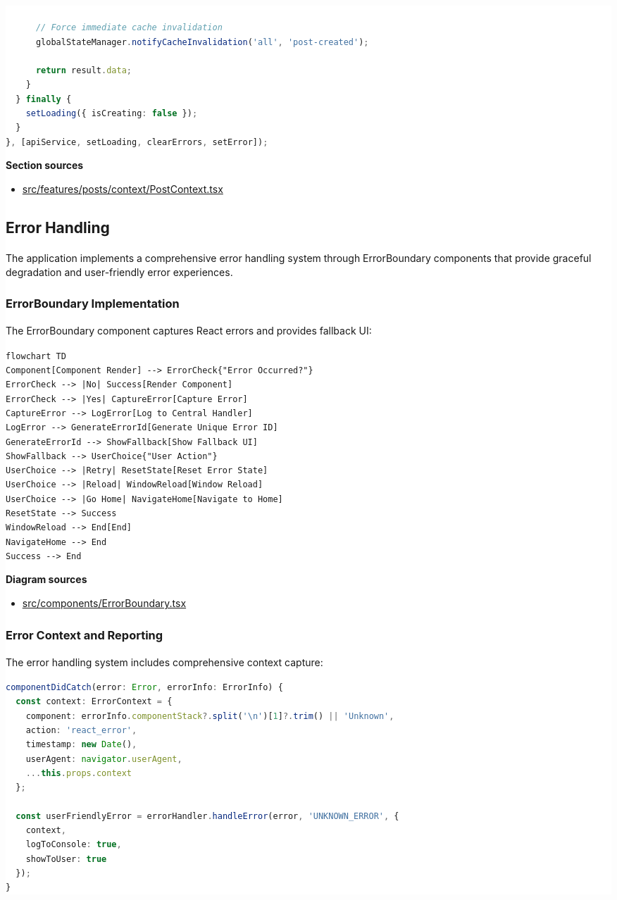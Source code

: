 ```typescript
      
      // Force immediate cache invalidation
      globalStateManager.notifyCacheInvalidation('all', 'post-created');
      
      return result.data;
    }
  } finally {
    setLoading({ isCreating: false });
  }
}, [apiService, setLoading, clearErrors, setError]);
```

**Section sources**
- [src/features/posts/context/PostContext.tsx](file://src/features/posts/context/PostContext.tsx#L1-L501)

## Error Handling

The application implements a comprehensive error handling system through ErrorBoundary components that provide graceful degradation and user-friendly error experiences.

### ErrorBoundary Implementation

The ErrorBoundary component captures React errors and provides fallback UI:

```mermaid
flowchart TD
Component[Component Render] --> ErrorCheck{"Error Occurred?"}
ErrorCheck --> |No| Success[Render Component]
ErrorCheck --> |Yes| CaptureError[Capture Error]
CaptureError --> LogError[Log to Central Handler]
LogError --> GenerateErrorId[Generate Unique Error ID]
GenerateErrorId --> ShowFallback[Show Fallback UI]
ShowFallback --> UserChoice{"User Action"}
UserChoice --> |Retry| ResetState[Reset Error State]
UserChoice --> |Reload| WindowReload[Window Reload]
UserChoice --> |Go Home| NavigateHome[Navigate to Home]
ResetState --> Success
WindowReload --> End[End]
NavigateHome --> End
Success --> End
```

**Diagram sources**
- [src/components/ErrorBoundary.tsx](file://src/components/ErrorBoundary.tsx#L1-L183)

### Error Context and Reporting

The error handling system includes comprehensive context capture:

```typescript
componentDidCatch(error: Error, errorInfo: ErrorInfo) {
  const context: ErrorContext = {
    component: errorInfo.componentStack?.split('\n')[1]?.trim() || 'Unknown',
    action: 'react_error',
    timestamp: new Date(),
    userAgent: navigator.userAgent,
    ...this.props.context
  };

  const userFriendlyError = errorHandler.handleError(error, 'UNKNOWN_ERROR', {
    context,
    logToConsole: true,
    showToUser: true
  });
}
```